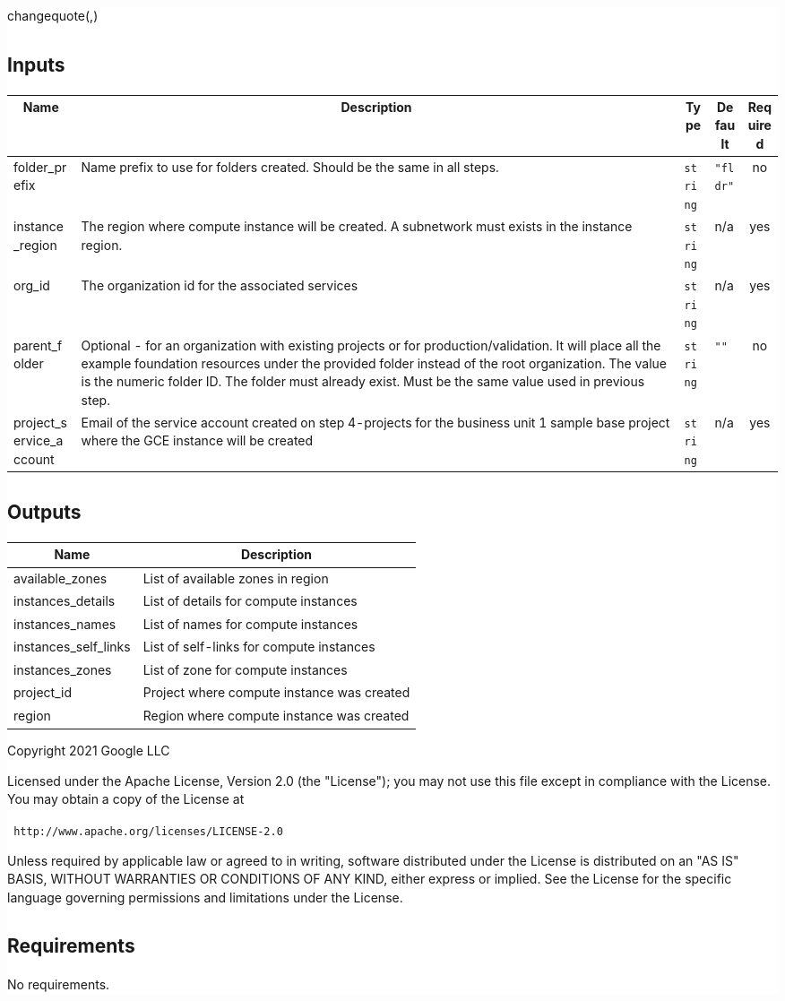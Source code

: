 changequote(,)


## Inputs

| Name                      | Description                                                                                                                                                                                                                                                                                                          | Type     | Default  | Required |
|---------------------------|----------------------------------------------------------------------------------------------------------------------------------------------------------------------------------------------------------------------------------------------------------------------------------------------------------------------|----------|----------|:--------:|
| folder\_prefix            | Name prefix to use for folders created. Should be the same in all steps.                                                                                                                                                                                                                                             | `string` | `"fldr"` |    no    |
| instance\_region          | The region where compute instance will be created. A subnetwork must exists in the instance region.                                                                                                                                                                                                                  | `string` | n/a      |   yes    |
| org\_id                   | The organization id for the associated services                                                                                                                                                                                                                                                                      | `string` | n/a      |   yes    |
| parent\_folder            | Optional - for an organization with existing projects or for production/validation. It will place all the example foundation resources under the provided folder instead of the root organization. The value is the numeric folder ID. The folder must already exist. Must be the same value used in previous step. | `string` | `""`     |    no    |
| project\_service\_account | Email of the service account created on step 4-projects for the business unit 1 sample base project where the GCE instance will be created                                                                                                                                                                           | `string` | n/a      |   yes    |


## Outputs

| Name                   | Description                                |
|------------------------|--------------------------------------------|
| available\_zones       | List of available zones in region          |
| instances\_details     | List of details for compute instances      |
| instances\_names       | List of names for compute instances        |
| instances\_self\_links | List of self-links for compute instances   |
| instances\_zones       | List of zone for compute instances         |
| project\_id            | Project where compute instance was created |
| region                 | Region where compute instance was created  |




Copyright 2021 Google LLC

Licensed under the Apache License, Version 2.0 (the "License");
you may not use this file except in compliance with the License.
You may obtain a copy of the License at

     http://www.apache.org/licenses/LICENSE-2.0

Unless required by applicable law or agreed to in writing, software
distributed under the License is distributed on an "AS IS" BASIS,
WITHOUT WARRANTIES OR CONDITIONS OF ANY KIND, either express or implied.
See the License for the specific language governing permissions and
limitations under the License.

## Requirements

No requirements.
